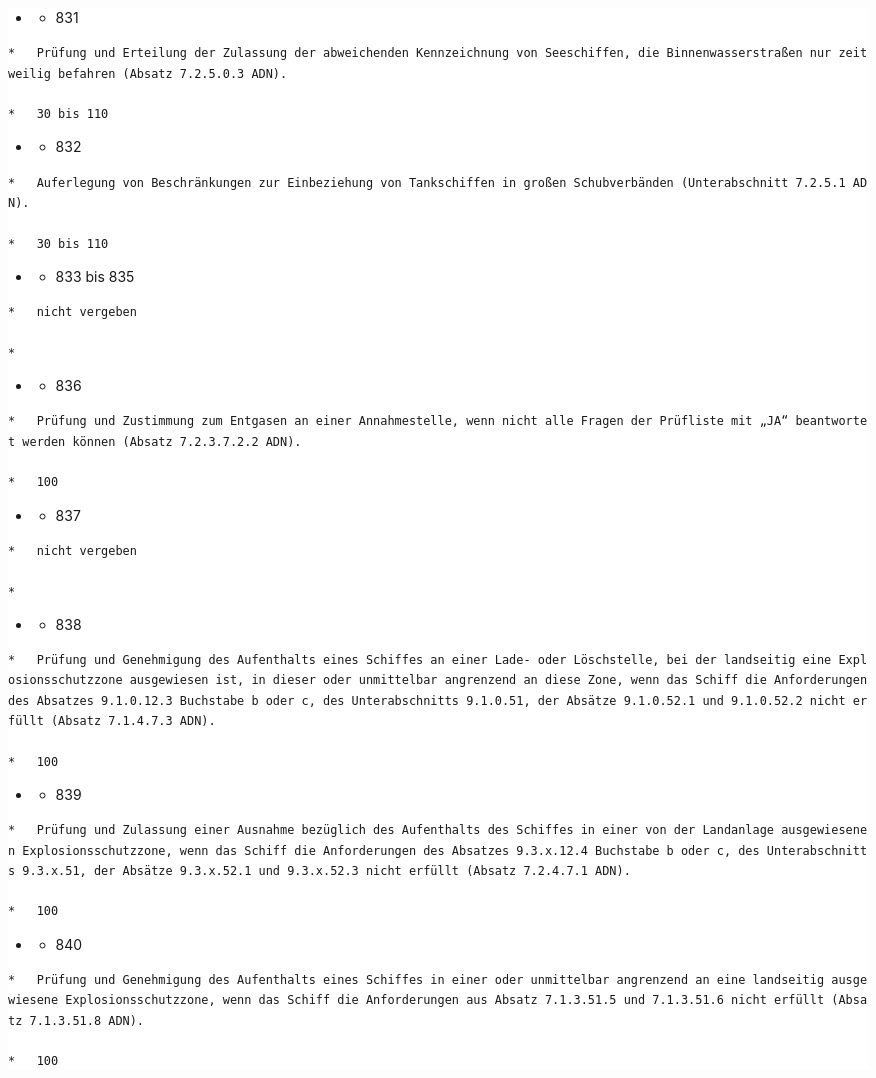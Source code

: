 
*    *   831

    *   Prüfung und Erteilung der Zulassung der abweichenden Kennzeichnung von Seeschiffen, die Binnenwasserstraßen nur zeitweilig befahren (Absatz 7.2.5.0.3 ADN).

    *   30 bis 110


*    *   832

    *   Auferlegung von Beschränkungen zur Einbeziehung von Tankschiffen in großen Schubverbänden (Unterabschnitt 7.2.5.1 ADN).

    *   30 bis 110


*    *   833 bis 835

    *   nicht vergeben

    *

*    *   836

    *   Prüfung und Zustimmung zum Entgasen an einer Annahmestelle, wenn nicht alle Fragen der Prüfliste mit „JA“ beantwortet werden können (Absatz 7.2.3.7.2.2 ADN).

    *   100


*    *   837

    *   nicht vergeben

    *

*    *   838

    *   Prüfung und Genehmigung des Aufenthalts eines Schiffes an einer Lade- oder Löschstelle, bei der landseitig eine Explosionsschutzzone ausgewiesen ist, in dieser oder unmittelbar angrenzend an diese Zone, wenn das Schiff die Anforderungen des Absatzes 9.1.0.12.3 Buchstabe b oder c, des Unterabschnitts 9.1.0.51, der Absätze 9.1.0.52.1 und 9.1.0.52.2 nicht erfüllt (Absatz 7.1.4.7.3 ADN).

    *   100


*    *   839

    *   Prüfung und Zulassung einer Ausnahme bezüglich des Aufenthalts des Schiffes in einer von der Landanlage ausgewiesenen Explosionsschutzzone, wenn das Schiff die Anforderungen des Absatzes 9.3.x.12.4 Buchstabe b oder c, des Unterabschnitts 9.3.x.51, der Absätze 9.3.x.52.1 und 9.3.x.52.3 nicht erfüllt (Absatz 7.2.4.7.1 ADN).

    *   100


*    *   840

    *   Prüfung und Genehmigung des Aufenthalts eines Schiffes in einer oder unmittelbar angrenzend an eine landseitig ausgewiesene Explosionsschutzzone, wenn das Schiff die Anforderungen aus Absatz 7.1.3.51.5 und 7.1.3.51.6 nicht erfüllt (Absatz 7.1.3.51.8 ADN).

    *   100
